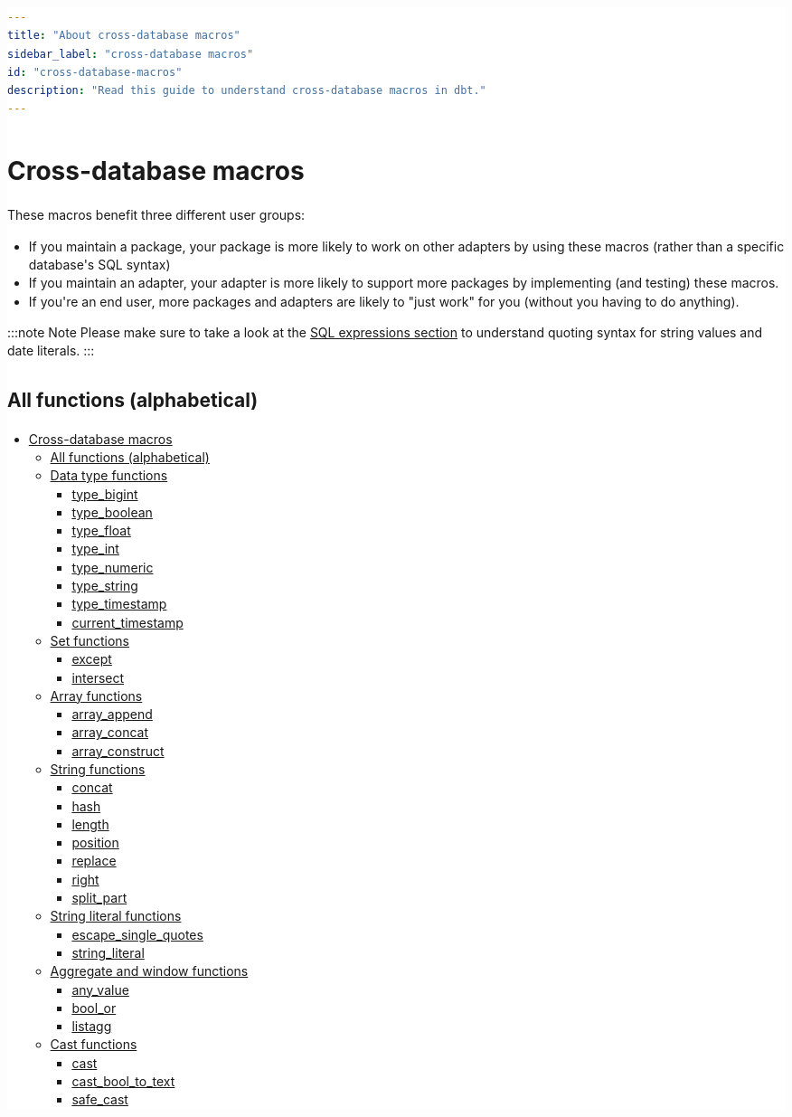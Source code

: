 ```yaml
---
title: "About cross-database macros"
sidebar_label: "cross-database macros"
id: "cross-database-macros"
description: "Read this guide to understand cross-database macros in dbt."
---
```


# Cross-database macros

These macros benefit three different user groups:
- If you maintain a package, your package is more likely to work on other adapters by using these macros (rather than a specific database's SQL syntax)
- If you maintain an adapter, your adapter is more likely to support more packages by implementing (and testing) these macros.
- If you're an end user, more packages and adapters are likely to "just work" for you (without you having to do anything).

:::note Note
Please make sure to take a look at the [SQL expressions section](#sql-expressions) to understand quoting syntax for string values and date literals.
:::

## All functions (alphabetical)

- [Cross-database macros](#cross-database-macros)
  - [All functions (alphabetical)](#all-functions-alphabetical)
  - [Data type functions](#data-type-functions)
    - [type\_bigint](#type_bigint)
    - [type\_boolean](#type_boolean)
    - [type\_float](#type_float)
    - [type\_int](#type_int)
    - [type\_numeric](#type_numeric)
    - [type\_string](#type_string)
    - [type\_timestamp](#type_timestamp)
    - [current\_timestamp](#current_timestamp)
  - [Set functions](#set-functions)
    - [except](#except)
    - [intersect](#intersect)
  - [Array functions](#array-functions)
    - [array\_append](#array_append)
    - [array\_concat](#array_concat)
    - [array\_construct](#array_construct)
  - [String functions](#string-functions)
    - [concat](#concat)
    - [hash](#hash)
    - [length](#length)
    - [position](#position)
    - [replace](#replace)
    - [right](#right)
    - [split\_part](#split_part)
  - [String literal functions](#string-literal-functions)
    - [escape\_single\_quotes](#escape_single_quotes)
    - [string\_literal](#string_literal)
  - [Aggregate and window functions](#aggregate-and-window-functions)
    - [any\_value](#any_value)
    - [bool\_or](#bool_or)
    - [listagg](#listagg)
  - [Cast functions](#cast-functions)
    - [cast](#cast)
    - [cast\_bool\_to\_text](#cast_bool_to_text)
    - [safe\_cast](#safe_cast)